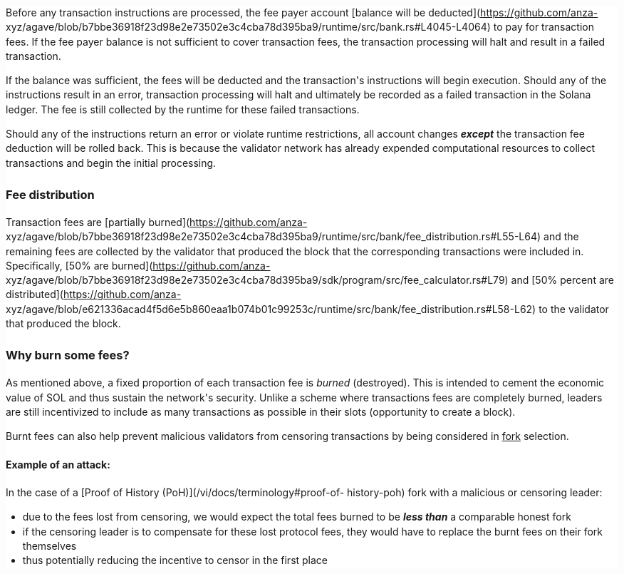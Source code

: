 Before any transaction instructions are processed, the fee payer account
[balance will be deducted](https://github.com/anza-
xyz/agave/blob/b7bbe36918f23d98e2e73502e3c4cba78d395ba9/runtime/src/bank.rs#L4045-L4064)
to pay for transaction fees. If the fee payer balance is not sufficient to
cover transaction fees, the transaction processing will halt and result in a
failed transaction.

If the balance was sufficient, the fees will be deducted and the transaction's
instructions will begin execution. Should any of the instructions result in an
error, transaction processing will halt and ultimately be recorded as a failed
transaction in the Solana ledger. The fee is still collected by the runtime
for these failed transactions.

Should any of the instructions return an error or violate runtime
restrictions, all account changes **_except_** the transaction fee deduction
will be rolled back. This is because the validator network has already
expended computational resources to collect transactions and begin the initial
processing.

### Fee distribution #

Transaction fees are [partially burned](https://github.com/anza-
xyz/agave/blob/b7bbe36918f23d98e2e73502e3c4cba78d395ba9/runtime/src/bank/fee_distribution.rs#L55-L64)
and the remaining fees are collected by the validator that produced the block
that the corresponding transactions were included in. Specifically, [50% are
burned](https://github.com/anza-
xyz/agave/blob/b7bbe36918f23d98e2e73502e3c4cba78d395ba9/sdk/program/src/fee_calculator.rs#L79)
and [50% percent are distributed](https://github.com/anza-
xyz/agave/blob/e621336acad4f5d6e5b860eaa1b074b01c99253c/runtime/src/bank/fee_distribution.rs#L58-L62)
to the validator that produced the block.

### Why burn some fees? #

As mentioned above, a fixed proportion of each transaction fee is _burned_
(destroyed). This is intended to cement the economic value of SOL and thus
sustain the network's security. Unlike a scheme where transactions fees are
completely burned, leaders are still incentivized to include as many
transactions as possible in their slots (opportunity to create a block).

Burnt fees can also help prevent malicious validators from censoring
transactions by being considered in [fork](/vi/docs/terminology#fork)
selection.

#### Example of an attack: #

In the case of a [Proof of History (PoH)](/vi/docs/terminology#proof-of-
history-poh) fork with a malicious or censoring leader:

  * due to the fees lost from censoring, we would expect the total fees burned to be **_less than_** a comparable honest fork
  * if the censoring leader is to compensate for these lost protocol fees, they would have to replace the burnt fees on their fork themselves
  * thus potentially reducing the incentive to censor in the first place
